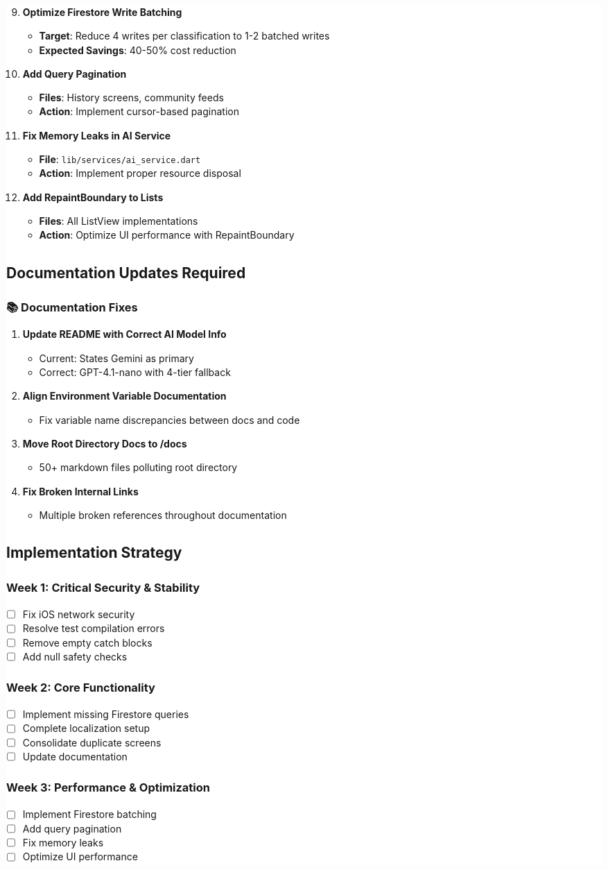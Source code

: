 9. **Optimize Firestore Write Batching**
   - **Target**: Reduce 4 writes per classification to 1-2 batched writes
   - **Expected Savings**: 40-50% cost reduction

10. **Add Query Pagination**
    - **Files**: History screens, community feeds
    - **Action**: Implement cursor-based pagination

11. **Fix Memory Leaks in AI Service**
    - **File**: `lib/services/ai_service.dart`
    - **Action**: Implement proper resource disposal

12. **Add RepaintBoundary to Lists**
    - **Files**: All ListView implementations
    - **Action**: Optimize UI performance with RepaintBoundary

## Documentation Updates Required

### 📚 Documentation Fixes

1. **Update README with Correct AI Model Info**
   - Current: States Gemini as primary
   - Correct: GPT-4.1-nano with 4-tier fallback

2. **Align Environment Variable Documentation**
   - Fix variable name discrepancies between docs and code

3. **Move Root Directory Docs to /docs**
   - 50+ markdown files polluting root directory

4. **Fix Broken Internal Links**
   - Multiple broken references throughout documentation

## Implementation Strategy

### Week 1: Critical Security & Stability
- [ ] Fix iOS network security
- [ ] Resolve test compilation errors
- [ ] Remove empty catch blocks
- [ ] Add null safety checks

### Week 2: Core Functionality
- [ ] Implement missing Firestore queries
- [ ] Complete localization setup
- [ ] Consolidate duplicate screens
- [ ] Update documentation

### Week 3: Performance & Optimization
- [ ] Implement Firestore batching
- [ ] Add query pagination
- [ ] Fix memory leaks
- [ ] Optimize UI performance

